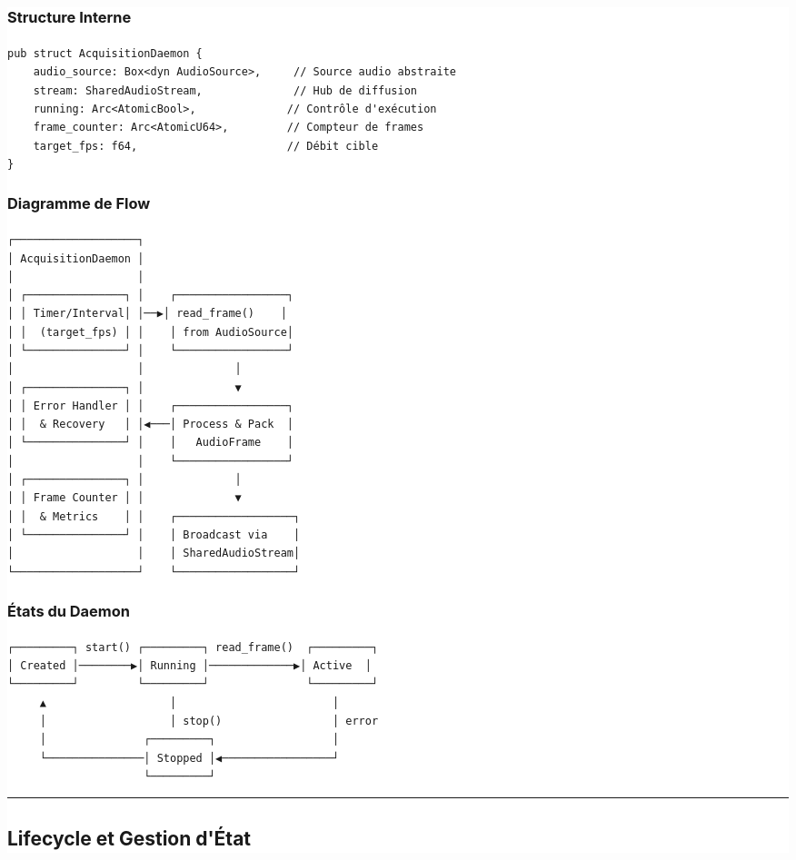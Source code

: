 ### Structure Interne

```rust,ignore
pub struct AcquisitionDaemon {
    audio_source: Box<dyn AudioSource>,     // Source audio abstraite
    stream: SharedAudioStream,              // Hub de diffusion
    running: Arc<AtomicBool>,              // Contrôle d'exécution
    frame_counter: Arc<AtomicU64>,         // Compteur de frames
    target_fps: f64,                       // Débit cible
}
```

### Diagramme de Flow

```
┌───────────────────┐
│ AcquisitionDaemon │
│                   │
│ ┌───────────────┐ │    ┌─────────────────┐
│ │ Timer/Interval│ │──▶│ read_frame()    │
│ │  (target_fps) │ │    │ from AudioSource│
│ └───────────────┘ │    └─────────────────┘
│                   │              │
│ ┌───────────────┐ │              ▼
│ │ Error Handler │ │    ┌─────────────────┐
│ │  & Recovery   │ │◀───│ Process & Pack  │
│ └───────────────┘ │    │   AudioFrame    │
│                   │    └─────────────────┘
│ ┌───────────────┐ │              │
│ │ Frame Counter │ │              ▼
│ │  & Metrics    │ │    ┌──────────────────┐
│ └───────────────┘ │    │ Broadcast via    │
│                   │    │ SharedAudioStream│
└───────────────────┘    └──────────────────┘
```

### États du Daemon

```
┌─────────┐ start() ┌─────────┐ read_frame()  ┌─────────┐
│ Created │────────▶│ Running │─────────────▶│ Active  │
└─────────┘         └─────────┘               └─────────┘
     ▲                   │                        │
     │                   │ stop()                 │ error
     │               ┌─────────┐                  │
     └───────────────│ Stopped │◀─────────────────┘
                     └─────────┘
```

---

## Lifecycle et Gestion d'État
